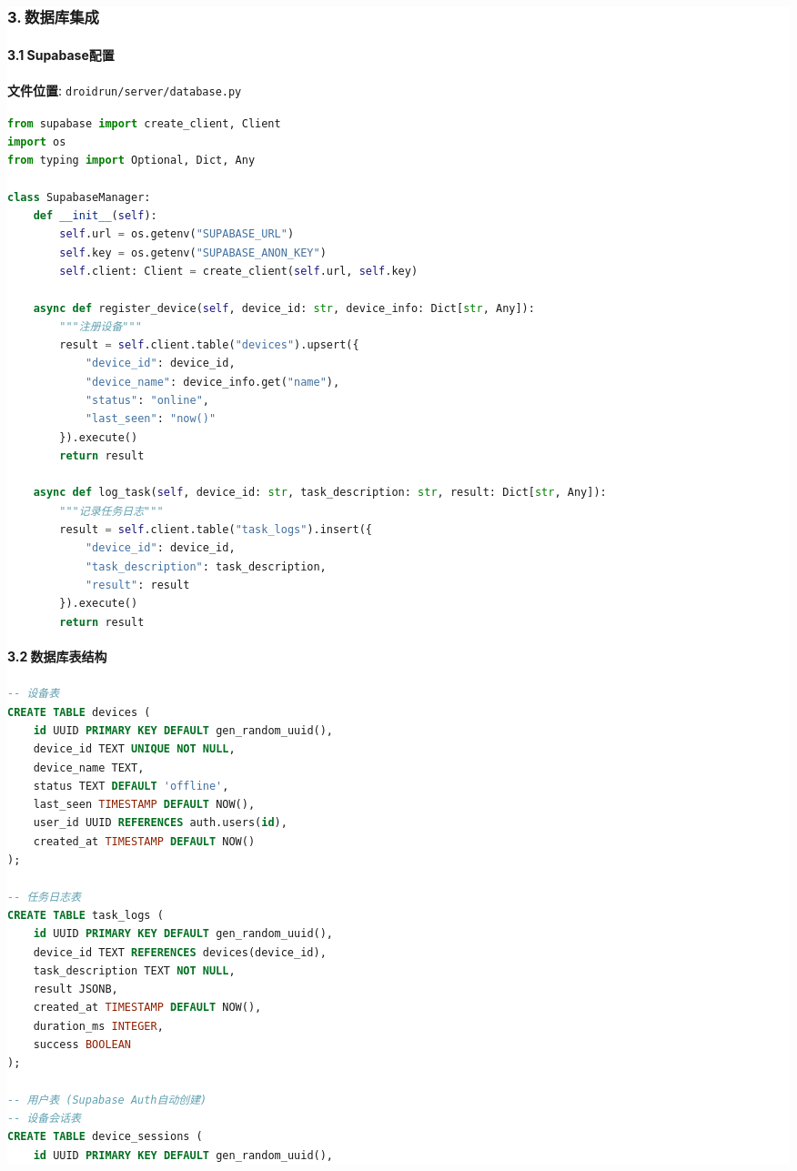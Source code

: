 ### 3. 数据库集成

#### 3.1 Supabase配置
**文件位置**: `droidrun/server/database.py`

```python
from supabase import create_client, Client
import os
from typing import Optional, Dict, Any

class SupabaseManager:
    def __init__(self):
        self.url = os.getenv("SUPABASE_URL")
        self.key = os.getenv("SUPABASE_ANON_KEY")
        self.client: Client = create_client(self.url, self.key)
    
    async def register_device(self, device_id: str, device_info: Dict[str, Any]):
        """注册设备"""
        result = self.client.table("devices").upsert({
            "device_id": device_id,
            "device_name": device_info.get("name"),
            "status": "online",
            "last_seen": "now()"
        }).execute()
        return result
    
    async def log_task(self, device_id: str, task_description: str, result: Dict[str, Any]):
        """记录任务日志"""
        result = self.client.table("task_logs").insert({
            "device_id": device_id,
            "task_description": task_description,
            "result": result
        }).execute()
        return result
```

#### 3.2 数据库表结构
```sql
-- 设备表
CREATE TABLE devices (
    id UUID PRIMARY KEY DEFAULT gen_random_uuid(),
    device_id TEXT UNIQUE NOT NULL,
    device_name TEXT,
    status TEXT DEFAULT 'offline',
    last_seen TIMESTAMP DEFAULT NOW(),
    user_id UUID REFERENCES auth.users(id),
    created_at TIMESTAMP DEFAULT NOW()
);

-- 任务日志表  
CREATE TABLE task_logs (
    id UUID PRIMARY KEY DEFAULT gen_random_uuid(),
    device_id TEXT REFERENCES devices(device_id),
    task_description TEXT NOT NULL,
    result JSONB,
    created_at TIMESTAMP DEFAULT NOW(),
    duration_ms INTEGER,
    success BOOLEAN
);

-- 用户表 (Supabase Auth自动创建)
-- 设备会话表
CREATE TABLE device_sessions (
    id UUID PRIMARY KEY DEFAULT gen_random_uuid(),
```